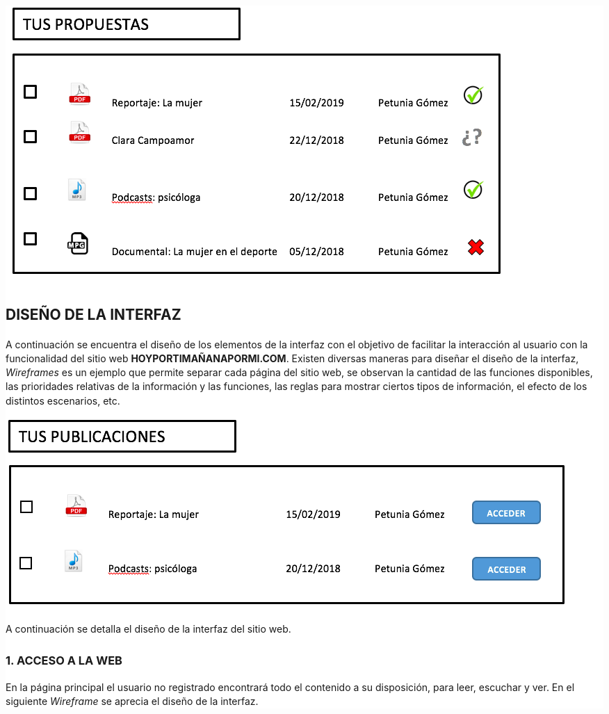 ![tuspropuestas](/4-esqueleto/tuspropuestas.png)

## DISEÑO DE LA INTERFAZ
 
A continuación se encuentra el diseño de los elementos de la interfaz con el objetivo de facilitar la interacción al usuario con la funcionalidad del sitio web **HOYPORTIMAÑANAPORMI.COM**. Existen diversas maneras para diseñar el diseño de la interfaz, *Wireframes* es un ejemplo que permite separar cada página del sitio web, se observan la cantidad de las funciones disponibles, las prioridades relativas de la información y las funciones, las reglas para mostrar ciertos tipos de información, el efecto de los distintos escenarios, etc. 

![tuspublicaciones](/4-esqueleto/tuspublicaciones.png)

A continuación se detalla el diseño de la interfaz del sitio web. 

### 1. ACCESO A LA WEB
En la página principal el usuario no registrado encontrará todo el contenido a su disposición, para leer, escuchar y ver. En el siguiente *Wireframe* se aprecia el diseño de la interfaz. 

